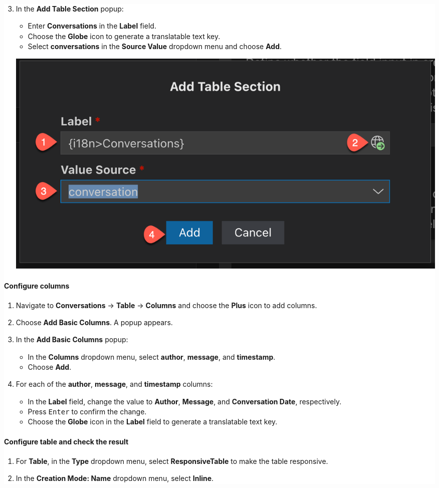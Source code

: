 3. In the **Add Table Section** popup:

    - Enter **Conversations** in the **Label** field.
    - Choose the **Globe** icon to generate a translatable text key. 
    - Select **conversations** in the **Source Value** dropdown menu and choose **Add**.

    ![Add Conversations Label](./images/obj9.png)

#### Configure columns

1. Navigate to **Conversations** &rarr; **Table** &rarr; **Columns** and choose the **Plus** icon to add columns. 

2. Choose **Add Basic Columns**. A popup appears.

3. In the **Add Basic Columns** popup:

    - In the **Columns** dropdown menu, select **author**, **message**, and **timestamp**. 
    - Choose **Add**.

4. For each of the **author**, **message**, and **timestamp** columns:

    - In the **Label** field, change the value to **Author**, **Message**, and **Conversation Date**, respectively.
    - Press <kbd>Enter</kbd> to confirm the change.
    - Choose the **Globe** icon in the **Label** field to generate a translatable text key.

#### Configure table and check the result

1. For **Table**, in the **Type** dropdown menu, select **ResponsiveTable** to make the table responsive.

2. In the **Creation Mode: Name** dropdown menu, select **Inline**.
